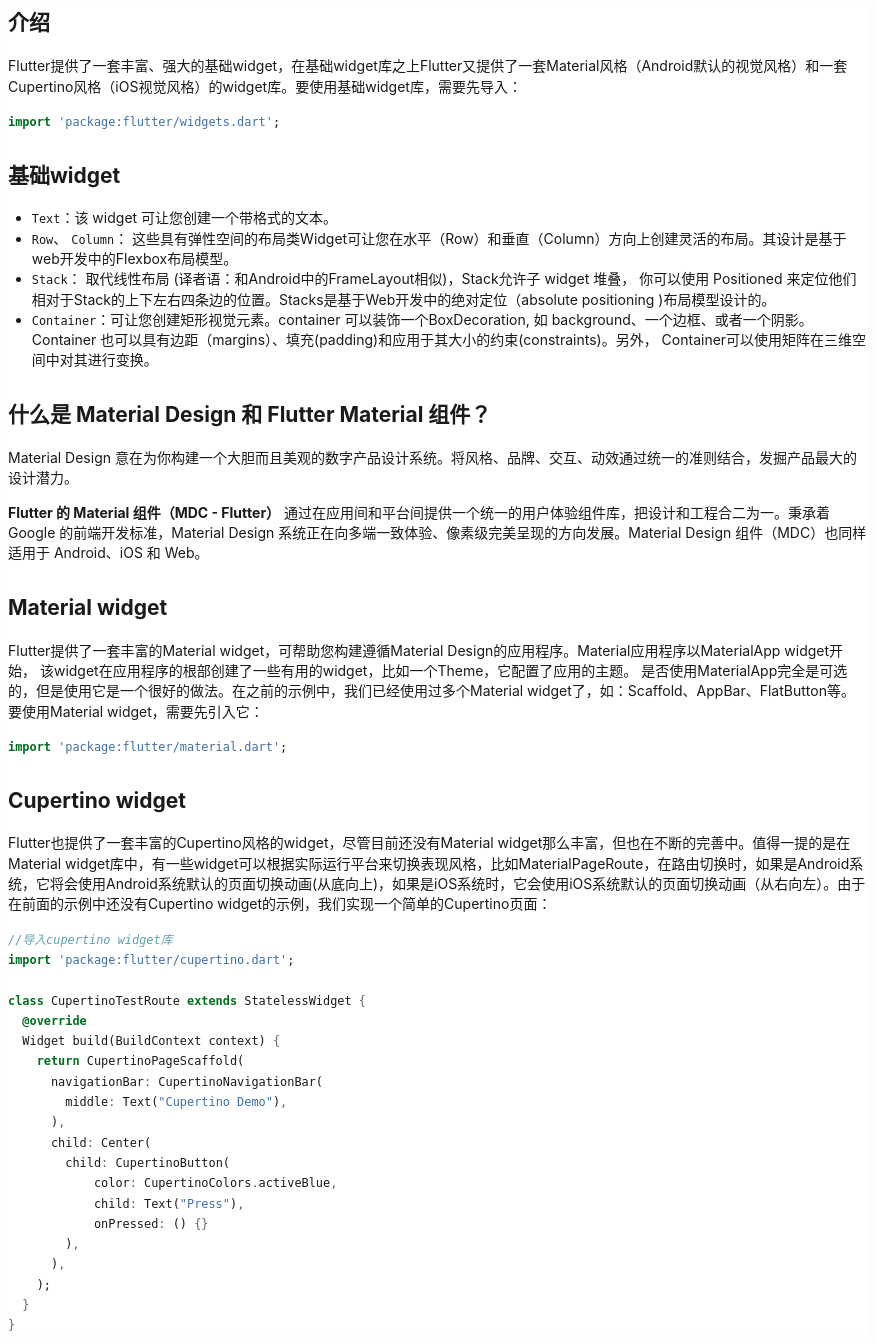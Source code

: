 ## 介绍
Flutter提供了一套丰富、强大的基础widget，在基础widget库之上Flutter又提供了一套Material风格（Android默认的视觉风格）和一套Cupertino风格（iOS视觉风格）的widget库。要使用基础widget库，需要先导入：
```dart
import 'package:flutter/widgets.dart';
```

## 基础widget
- `Text`：该 widget 可让您创建一个带格式的文本。
- `Row`、 `Column`： 这些具有弹性空间的布局类Widget可让您在水平（Row）和垂直（Column）方向上创建灵活的布局。其设计是基于web开发中的Flexbox布局模型。
- `Stack`： 取代线性布局 (译者语：和Android中的FrameLayout相似)，Stack允许子 widget 堆叠， 你可以使用 Positioned 来定位他们相对于Stack的上下左右四条边的位置。Stacks是基于Web开发中的绝对定位（absolute positioning )布局模型设计的。
- `Container`：可让您创建矩形视觉元素。container 可以装饰一个BoxDecoration, 如 background、一个边框、或者一个阴影。 Container 也可以具有边距（margins）、填充(padding)和应用于其大小的约束(constraints)。另外，  Container可以使用矩阵在三维空间中对其进行变换。

## 什么是 Material Design 和 Flutter Material 组件？
Material Design 意在为你构建一个大胆而且美观的数字产品设计系统。将风格、品牌、交互、动效通过统一的准则结合，发掘产品最大的设计潜力。

**Flutter 的 Material 组件（MDC - Flutter）** 通过在应用间和平台间提供一个统一的用户体验组件库，把设计和工程合二为一。秉承着 Google 的前端开发标准，Material Design 系统正在向多端一致体验、像素级完美呈现的方向发展。Material Design 组件（MDC）也同样适用于 Android、iOS 和 Web。

## Material widget
Flutter提供了一套丰富的Material widget，可帮助您构建遵循Material Design的应用程序。Material应用程序以MaterialApp widget开始， 该widget在应用程序的根部创建了一些有用的widget，比如一个Theme，它配置了应用的主题。 是否使用MaterialApp完全是可选的，但是使用它是一个很好的做法。在之前的示例中，我们已经使用过多个Material widget了，如：Scaffold、AppBar、FlatButton等。要使用Material widget，需要先引入它：
```dart
import 'package:flutter/material.dart';
```

## Cupertino widget
Flutter也提供了一套丰富的Cupertino风格的widget，尽管目前还没有Material widget那么丰富，但也在不断的完善中。值得一提的是在Material widget库中，有一些widget可以根据实际运行平台来切换表现风格，比如MaterialPageRoute，在路由切换时，如果是Android系统，它将会使用Android系统默认的页面切换动画(从底向上)，如果是iOS系统时，它会使用iOS系统默认的页面切换动画（从右向左）。由于在前面的示例中还没有Cupertino widget的示例，我们实现一个简单的Cupertino页面：
```dart
//导入cupertino widget库
import 'package:flutter/cupertino.dart';

class CupertinoTestRoute extends StatelessWidget {
  @override
  Widget build(BuildContext context) {
    return CupertinoPageScaffold(
      navigationBar: CupertinoNavigationBar(
        middle: Text("Cupertino Demo"),
      ),
      child: Center(
        child: CupertinoButton(
            color: CupertinoColors.activeBlue,
            child: Text("Press"),
            onPressed: () {}
        ),
      ),
    );
  }
}
```
